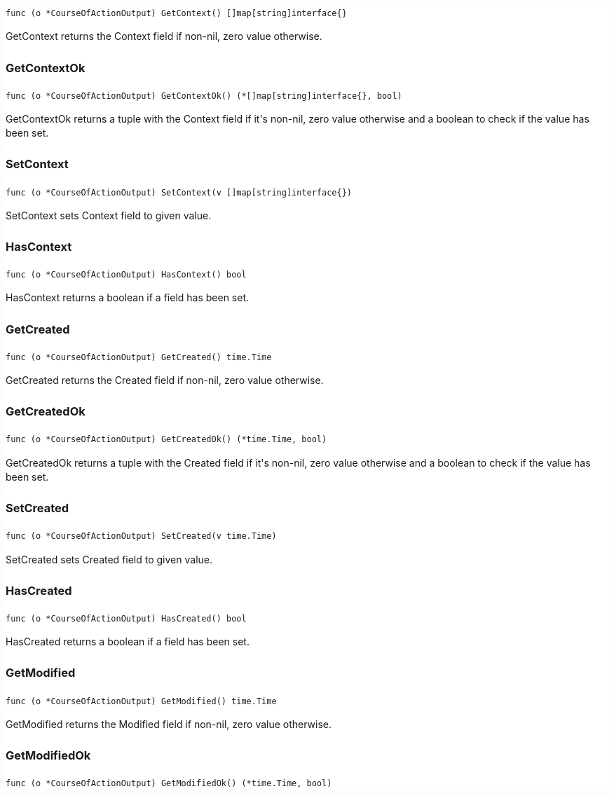 `func (o *CourseOfActionOutput) GetContext() []map[string]interface{}`

GetContext returns the Context field if non-nil, zero value otherwise.

### GetContextOk

`func (o *CourseOfActionOutput) GetContextOk() (*[]map[string]interface{}, bool)`

GetContextOk returns a tuple with the Context field if it's non-nil, zero value otherwise
and a boolean to check if the value has been set.

### SetContext

`func (o *CourseOfActionOutput) SetContext(v []map[string]interface{})`

SetContext sets Context field to given value.

### HasContext

`func (o *CourseOfActionOutput) HasContext() bool`

HasContext returns a boolean if a field has been set.

### GetCreated

`func (o *CourseOfActionOutput) GetCreated() time.Time`

GetCreated returns the Created field if non-nil, zero value otherwise.

### GetCreatedOk

`func (o *CourseOfActionOutput) GetCreatedOk() (*time.Time, bool)`

GetCreatedOk returns a tuple with the Created field if it's non-nil, zero value otherwise
and a boolean to check if the value has been set.

### SetCreated

`func (o *CourseOfActionOutput) SetCreated(v time.Time)`

SetCreated sets Created field to given value.

### HasCreated

`func (o *CourseOfActionOutput) HasCreated() bool`

HasCreated returns a boolean if a field has been set.

### GetModified

`func (o *CourseOfActionOutput) GetModified() time.Time`

GetModified returns the Modified field if non-nil, zero value otherwise.

### GetModifiedOk

`func (o *CourseOfActionOutput) GetModifiedOk() (*time.Time, bool)`

